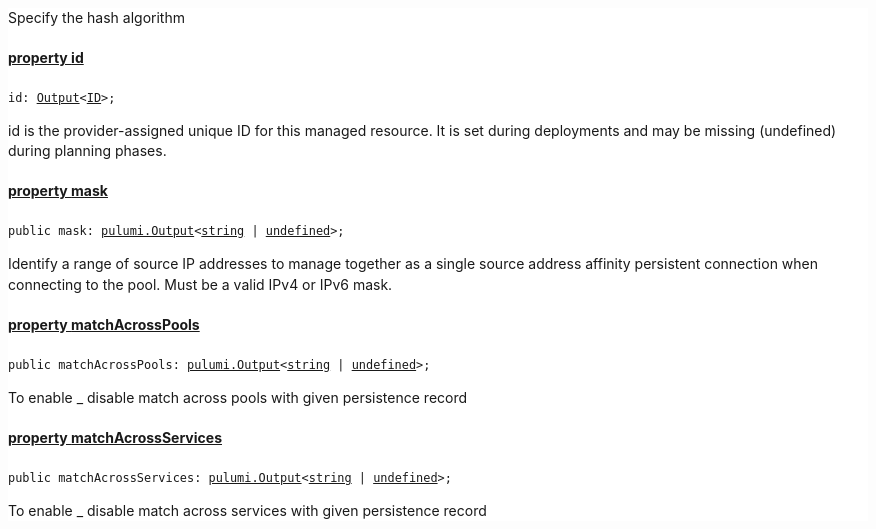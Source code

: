 Specify the hash algorithm

<h4 class="pdoc-member-header" id="PersistenceProfileDstAddr-id">
<a class="pdoc-child-name" href="https://github.com/pulumi/pulumi-f5bigip/blob/4021ae00c4660c7f8fb943bfa9ecd3fe1fad3a14/sdk/nodejs/ltm/persistenceProfileDstAddr.ts#L48">property <b>id</b></a>
</h4>

<pre class="highlight"><code><span class='kd'></span>id: <a href='/docs/reference/pkg/nodejs/pulumi/pulumi/#Output'>Output</a>&lt;<a href='/docs/reference/pkg/nodejs/pulumi/pulumi/#ID'>ID</a>&gt;;</code></pre>

id is the provider-assigned unique ID for this managed resource.  It is set during
deployments and may be missing (undefined) during planning phases.

<h4 class="pdoc-member-header" id="PersistenceProfileDstAddr-mask">
<a class="pdoc-child-name" href="https://github.com/pulumi/pulumi-f5bigip/blob/4021ae00c4660c7f8fb943bfa9ecd3fe1fad3a14/sdk/nodejs/ltm/persistenceProfileDstAddr.ts#L89">property <b>mask</b></a>
</h4>

<pre class="highlight"><code><span class='kd'>public </span>mask: <a href='/docs/reference/pkg/nodejs/pulumi/pulumi/#Output'>pulumi.Output</a>&lt;<span class='kd'><a href='https://developer.mozilla.org/en-US/docs/Web/JavaScript/Reference/Global_Objects/String'>string</a></span> | <span class='kd'><a href='https://developer.mozilla.org/en-US/docs/Web/JavaScript/Reference/Global_Objects/undefined'>undefined</a></span>&gt;;</code></pre>

Identify a range of source IP addresses to manage together as a single source address affinity persistent connection
when connecting to the pool. Must be a valid IPv4 or IPv6 mask.

<h4 class="pdoc-member-header" id="PersistenceProfileDstAddr-matchAcrossPools">
<a class="pdoc-child-name" href="https://github.com/pulumi/pulumi-f5bigip/blob/4021ae00c4660c7f8fb943bfa9ecd3fe1fad3a14/sdk/nodejs/ltm/persistenceProfileDstAddr.ts#L93">property <b>matchAcrossPools</b></a>
</h4>

<pre class="highlight"><code><span class='kd'>public </span>matchAcrossPools: <a href='/docs/reference/pkg/nodejs/pulumi/pulumi/#Output'>pulumi.Output</a>&lt;<span class='kd'><a href='https://developer.mozilla.org/en-US/docs/Web/JavaScript/Reference/Global_Objects/String'>string</a></span> | <span class='kd'><a href='https://developer.mozilla.org/en-US/docs/Web/JavaScript/Reference/Global_Objects/undefined'>undefined</a></span>&gt;;</code></pre>

To enable _ disable match across pools with given persistence record

<h4 class="pdoc-member-header" id="PersistenceProfileDstAddr-matchAcrossServices">
<a class="pdoc-child-name" href="https://github.com/pulumi/pulumi-f5bigip/blob/4021ae00c4660c7f8fb943bfa9ecd3fe1fad3a14/sdk/nodejs/ltm/persistenceProfileDstAddr.ts#L97">property <b>matchAcrossServices</b></a>
</h4>

<pre class="highlight"><code><span class='kd'>public </span>matchAcrossServices: <a href='/docs/reference/pkg/nodejs/pulumi/pulumi/#Output'>pulumi.Output</a>&lt;<span class='kd'><a href='https://developer.mozilla.org/en-US/docs/Web/JavaScript/Reference/Global_Objects/String'>string</a></span> | <span class='kd'><a href='https://developer.mozilla.org/en-US/docs/Web/JavaScript/Reference/Global_Objects/undefined'>undefined</a></span>&gt;;</code></pre>

To enable _ disable match across services with given persistence record
